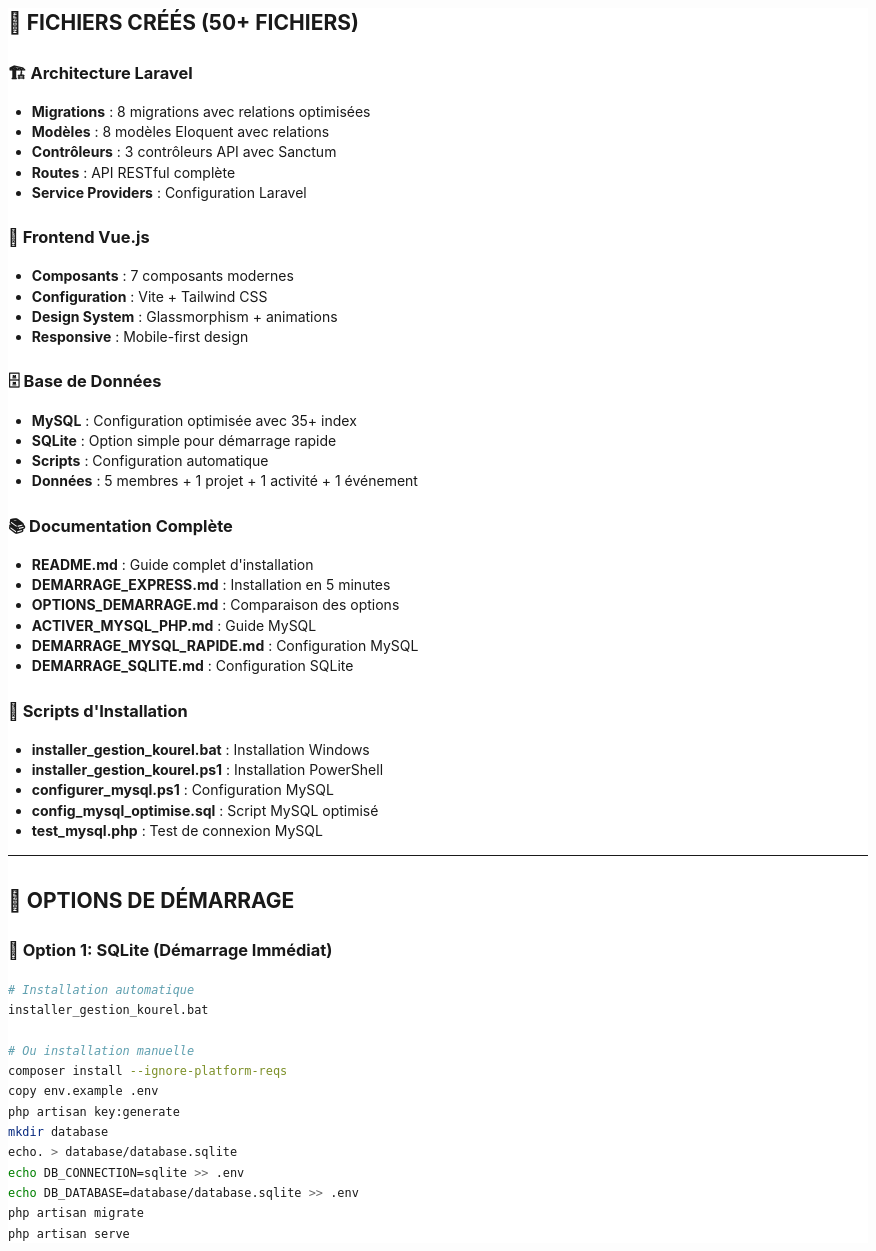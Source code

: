 
## 📁 FICHIERS CRÉÉS (50+ FICHIERS)

### 🏗️ **Architecture Laravel**
- **Migrations** : 8 migrations avec relations optimisées
- **Modèles** : 8 modèles Eloquent avec relations
- **Contrôleurs** : 3 contrôleurs API avec Sanctum
- **Routes** : API RESTful complète
- **Service Providers** : Configuration Laravel

### 🎨 **Frontend Vue.js**
- **Composants** : 7 composants modernes
- **Configuration** : Vite + Tailwind CSS
- **Design System** : Glassmorphism + animations
- **Responsive** : Mobile-first design

### 🗄️ **Base de Données**
- **MySQL** : Configuration optimisée avec 35+ index
- **SQLite** : Option simple pour démarrage rapide
- **Scripts** : Configuration automatique
- **Données** : 5 membres + 1 projet + 1 activité + 1 événement

### 📚 **Documentation Complète**
- **README.md** : Guide complet d'installation
- **DEMARRAGE_EXPRESS.md** : Installation en 5 minutes
- **OPTIONS_DEMARRAGE.md** : Comparaison des options
- **ACTIVER_MYSQL_PHP.md** : Guide MySQL
- **DEMARRAGE_MYSQL_RAPIDE.md** : Configuration MySQL
- **DEMARRAGE_SQLITE.md** : Configuration SQLite

### 🔧 **Scripts d'Installation**
- **installer_gestion_kourel.bat** : Installation Windows
- **installer_gestion_kourel.ps1** : Installation PowerShell
- **configurer_mysql.ps1** : Configuration MySQL
- **config_mysql_optimise.sql** : Script MySQL optimisé
- **test_mysql.php** : Test de connexion MySQL

---

## 🎯 OPTIONS DE DÉMARRAGE

### 🥇 **Option 1: SQLite (Démarrage Immédiat)**
```bash
# Installation automatique
installer_gestion_kourel.bat

# Ou installation manuelle
composer install --ignore-platform-reqs
copy env.example .env
php artisan key:generate
mkdir database
echo. > database/database.sqlite
echo DB_CONNECTION=sqlite >> .env
echo DB_DATABASE=database/database.sqlite >> .env
php artisan migrate
php artisan serve
```
